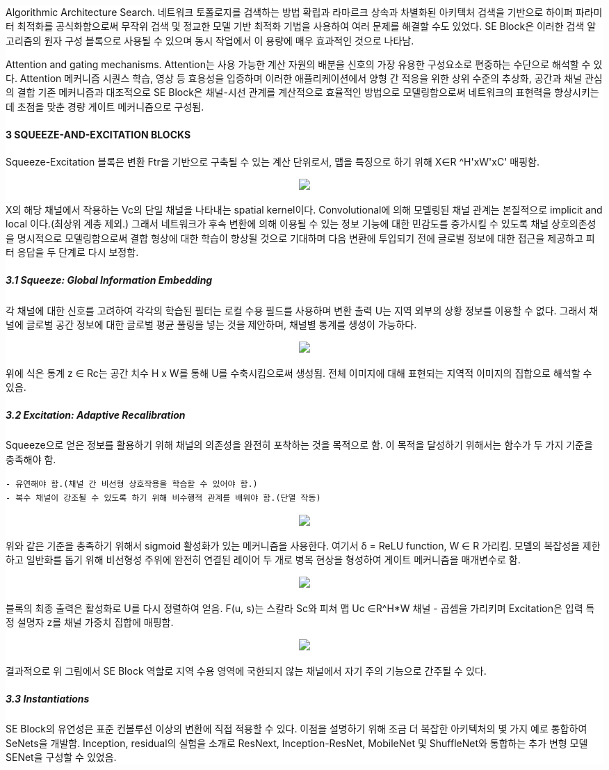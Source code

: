 Algorithmic Architecture Search.
네트워크 토폴로지를 검색하는 방법 확립과 라마르크 상속과 차별화된 아키텍처 검색을 기반으로 하이퍼 파라미터 최적화를 공식화함으로써 무작위 검색 및 정교한 모델 기반 최적화 기법을 사용하여 여러 문제를 해결할 수도 있었다. SE Block은 이러한 검색 알고리즘의 원자 구성 블록으로 사용될 수 있으며 동시 작업에서 이 용량에 매우 효과적인 것으로 나타남.

Attention and gating mechanisms.
Attention는 사용 가능한 계산 자원의 배분을 신호의 가장 유용한 구성요소로 편중하는 수단으로 해석할 수 있다. Attention 메커니즘 시퀀스 학습, 영상 등 효용성을 입증하며 이러한 애플리케이션에서 양형 간 적응을 위한 상위 수준의 추상화, 공간과 채널 관심의 결합 기존 메커니즘과 대조적으로 SE Block은 채널-시선 관계를 계산적으로 효율적인 방법으로 모델링함으로써 네트워크의 표현력을 향상시키는데 초점을 맞춘 경량 게이트 메커니즘으로 구성됨.

#### 3 SQUEEZE-AND-EXCITATION BLOCKS

Squeeze-Excitation 블록은 변환 Ftr을 기반으로 구축될 수 있는 계산 단위로서, 맵을 특징으로 하기 위해 X∈R ^H'xW'xC' 매핑함.

<p align="center"><img src="https://user-images.githubusercontent.com/45933225/75980010-0c1edf80-5f25-11ea-8350-1ea452410912.png" width="50%"></p>
 
X의 해당 채널에서 작용하는 Vc의 단일 채널을 나타내는 spatial kernel이다.
Convolutional에 의해 모델링된 채널 관계는 본질적으로 implicit and local 이다.(최상위 계층 제외.) 그래서 네트워크가 후속 변환에 의해 이용될 수 있는 정보 기능에 대한 민감도를 증가시킬 수 있도록 채널 상호의존성을 명시적으로 모델링함으로써 결합 형상에 대한 학습이 향상될 것으로 기대하며 다음 변환에 투입되기 전에 글로벌 정보에 대한 접근을 제공하고 피터 응답을 두 단계로 다시 보정함.

##### 3.1 Squeeze: Global Information Embedding

각 채널에 대한 신호를 고려하여 각각의 학습된 필터는 로컬 수용 필드를 사용하며 변환 출력 U는 지역 외부의 상황 정보를 이용할 수 없다.
그래서 채널에 글로벌 공간 정보에 대한 글로벌 평균 풀링을 넣는 것을 제안하며, 채널별 통계를 생성이 가능하다.

<p align="center"><img src="https://user-images.githubusercontent.com/45933225/75980023-10e39380-5f25-11ea-8d90-ca574e7cbeed.png" width="50%"></p>
 
위에 식은 통계 z ∈ Rc는 공간 치수 H x W를 통해 U를 수축시킴으로써 생성됨.  전체 이미지에 대해 표현되는 지역적 이미지의 집합으로 해석할 수 있음.

##### 3.2 Excitation: Adaptive Recalibration

Squeeze으로 얻은 정보를 활용하기 위해 채널의 의존성을 완전히 포착하는 것을 목적으로 함. 이 목적을 달성하기 위해서는 함수가 두 가지 기준을 충족해야 함.
	
  	- 유연해야 함.(채널 간 비선형 상호작용을 학습할 수 있어야 함.)
	- 복수 채널이 강조될 수 있도록 하기 위해 비수행적 관계를 배워야 함.(단열 작동)

<p align="center"><img src="https://user-images.githubusercontent.com/45933225/75980032-14771a80-5f25-11ea-837b-96a344a0a508.png" width="50%"></p>
 
위와 같은 기준을 충족하기 위해서 sigmoid 활성화가 있는 메커니즘을 사용한다. 여기서 δ = ReLU function, W ∈ R 가리킴. 
모델의 복잡성을 제한하고 일반화를 돕기 위해 비선형성 주위에 완전히 연결된 레이어 두 개로 병목 현상을 형성하여 게이트 메커니즘을 매개변수로 함.

<p align="center"><img src="https://user-images.githubusercontent.com/45933225/75980039-18a33800-5f25-11ea-990b-0f4207f01846.png" width="50%"></p>

블록의 최종 출력은 활성화로 U를 다시 정렬하여 얻음.
F(u, s)는 스칼라 Sc와 피쳐 맵 Uc ∈R^H*W 채널 - 곱셈을 가리키며 Excitation은 입력 특정 설명자 z를 채널 가중치 집합에 매핑함.

<p align="center"><img src="https://user-images.githubusercontent.com/45933225/75980057-1e991900-5f25-11ea-9886-18795dc7aedc.png" width="50%"></p>

결과적으로 위 그림에서 SE Block 역할로 지역 수용 영역에 국한되지 않는 채널에서 자기 주의 기능으로 간주될 수 있다.

##### 3.3 Instantiations

SE Block의 유연성은 표준 컨볼루션 이상의 변환에 직접 적용할 수 있다. 이점을 설명하기 위해 조금 더 복잡한 아키텍처의 몇 가지 예로 통합하여 SeNets을 개발함.
Inception, residual의 실험을 소개로 ResNext, Inception-ResNet, MobileNet 및 ShuffleNet와 통합하는 추가 변형 모델 SENet을 구성할 수 있었음.
